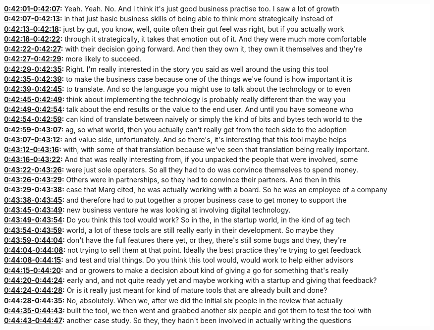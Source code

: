 **[0:42:01-0:42:07](https://player.whooshkaa.com/episode?id=357329#t=0:42:01):**  Yeah. Yeah. No. And I think it's just good business practise too. I saw a lot of growth  
**[0:42:07-0:42:13](https://player.whooshkaa.com/episode?id=357329#t=0:42:07):**  in that just basic business skills of being able to think more strategically instead of  
**[0:42:13-0:42:18](https://player.whooshkaa.com/episode?id=357329#t=0:42:13):**  just by gut, you know, well, quite often their gut feel was right, but if you actually work  
**[0:42:18-0:42:22](https://player.whooshkaa.com/episode?id=357329#t=0:42:18):**  through it strategically, it takes that emotion out of it. And they were much more comfortable  
**[0:42:22-0:42:27](https://player.whooshkaa.com/episode?id=357329#t=0:42:22):**  with their decision going forward. And then they own it, they own it themselves and they're  
**[0:42:27-0:42:29](https://player.whooshkaa.com/episode?id=357329#t=0:42:27):**  more likely to succeed.  
**[0:42:29-0:42:35](https://player.whooshkaa.com/episode?id=357329#t=0:42:29):**  Right. I'm really interested in the story you said as well around the using this tool  
**[0:42:35-0:42:39](https://player.whooshkaa.com/episode?id=357329#t=0:42:35):**  to make the business case because one of the things we've found is how important it is  
**[0:42:39-0:42:45](https://player.whooshkaa.com/episode?id=357329#t=0:42:39):**  to translate. And so the language you might use to talk about the technology or to even  
**[0:42:45-0:42:49](https://player.whooshkaa.com/episode?id=357329#t=0:42:45):**  think about implementing the technology is probably really different than the way you  
**[0:42:49-0:42:54](https://player.whooshkaa.com/episode?id=357329#t=0:42:49):**  talk about the end results or the value to the end user. And until you have someone who  
**[0:42:54-0:42:59](https://player.whooshkaa.com/episode?id=357329#t=0:42:54):**  can kind of translate between naively or simply the kind of bits and bytes tech world to the  
**[0:42:59-0:43:07](https://player.whooshkaa.com/episode?id=357329#t=0:42:59):**  ag, so what world, then you actually can't really get from the tech side to the adoption  
**[0:43:07-0:43:12](https://player.whooshkaa.com/episode?id=357329#t=0:43:07):**  and value side, unfortunately. And so there's, it's interesting that this tool maybe helps  
**[0:43:12-0:43:16](https://player.whooshkaa.com/episode?id=357329#t=0:43:12):**  with, with some of that translation because we've seen that translation being really important.  
**[0:43:16-0:43:22](https://player.whooshkaa.com/episode?id=357329#t=0:43:16):**  And that was really interesting from, if you unpacked the people that were involved, some  
**[0:43:22-0:43:26](https://player.whooshkaa.com/episode?id=357329#t=0:43:22):**  were just sole operators. So all they had to do was convince themselves to spend money.  
**[0:43:26-0:43:29](https://player.whooshkaa.com/episode?id=357329#t=0:43:26):**  Others were in partnerships, so they had to convince their partners. And then in this  
**[0:43:29-0:43:38](https://player.whooshkaa.com/episode?id=357329#t=0:43:29):**  case that Marg cited, he was actually working with a board. So he was an employee of a company  
**[0:43:38-0:43:45](https://player.whooshkaa.com/episode?id=357329#t=0:43:38):**  and therefore had to put together a proper business case to get money to support the  
**[0:43:45-0:43:49](https://player.whooshkaa.com/episode?id=357329#t=0:43:45):**  new business venture he was looking at involving digital technology.  
**[0:43:49-0:43:54](https://player.whooshkaa.com/episode?id=357329#t=0:43:49):**  Do you think this tool would work? So in the, in the startup world, in the kind of ag tech  
**[0:43:54-0:43:59](https://player.whooshkaa.com/episode?id=357329#t=0:43:54):**  world, a lot of these tools are still really early in their development. So maybe they  
**[0:43:59-0:44:04](https://player.whooshkaa.com/episode?id=357329#t=0:43:59):**  don't have the full features there yet, or they, there's still some bugs and they, they're  
**[0:44:04-0:44:08](https://player.whooshkaa.com/episode?id=357329#t=0:44:04):**  not trying to sell them at that point. Ideally the best practice they're trying to get feedback  
**[0:44:08-0:44:15](https://player.whooshkaa.com/episode?id=357329#t=0:44:08):**  and test and trial things. Do you think this tool would, would work to help either advisors  
**[0:44:15-0:44:20](https://player.whooshkaa.com/episode?id=357329#t=0:44:15):**  and or growers to make a decision about kind of giving a go for something that's really  
**[0:44:20-0:44:24](https://player.whooshkaa.com/episode?id=357329#t=0:44:20):**  early and, and not quite ready yet and maybe working with a startup and giving that feedback?  
**[0:44:24-0:44:28](https://player.whooshkaa.com/episode?id=357329#t=0:44:24):**  Or is it really just meant for kind of mature tools that are already built and done?  
**[0:44:28-0:44:35](https://player.whooshkaa.com/episode?id=357329#t=0:44:28):**  No, absolutely. When we, after we did the initial six people in the review that actually  
**[0:44:35-0:44:43](https://player.whooshkaa.com/episode?id=357329#t=0:44:35):**  built the tool, we then went and grabbed another six people and got them to test the tool with  
**[0:44:43-0:44:47](https://player.whooshkaa.com/episode?id=357329#t=0:44:43):**  another case study. So they, they hadn't been involved in actually writing the questions  